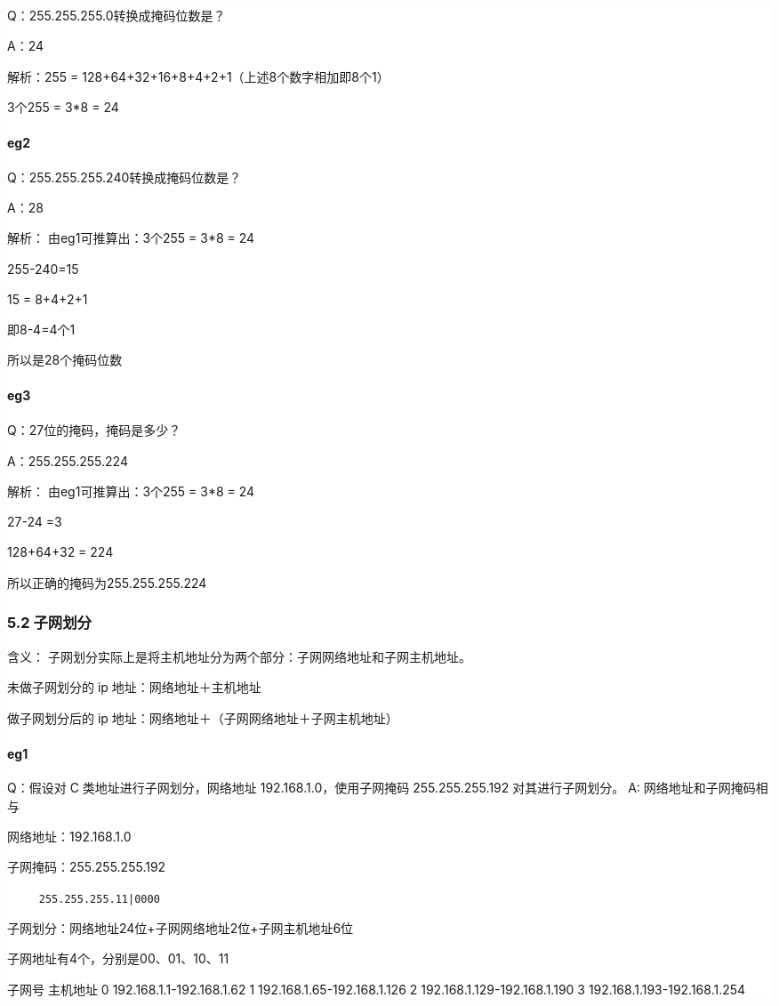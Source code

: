 Q：255.255.255.0转换成掩码位数是？

A：24

解析：255 = 128+64+32+16+8+4+2+1（上述8个数字相加即8个1）

3个255 = 3*8 = 24

#### eg2 ####
Q：255.255.255.240转换成掩码位数是？

A：28

解析：
由eg1可推算出：3个255 = 3*8 = 24

255-240=15

15 = 8+4+2+1

即8-4=4个1

所以是28个掩码位数


#### eg3 ####
Q：27位的掩码，掩码是多少？

A：255.255.255.224

解析：
由eg1可推算出：3个255 = 3*8 = 24

27-24 =3 

128+64+32 = 224

所以正确的掩码为255.255.255.224

### 5.2 子网划分 ###

含义：
子网划分实际上是将主机地址分为两个部分：子网网络地址和子网主机地址。

未做子网划分的 ip 地址：网络地址＋主机地址

做子网划分后的 ip 地址：网络地址＋（子网网络地址＋子网主机地址）

#### eg1 ####
Q：假设对 C 类地址进行子网划分，网络地址 192.168.1.0，使用子网掩码 255.255.255.192 对其进行子网划分。
A: 网络地址和子网掩码相与

网络地址：192.168.1.0

子网掩码：255.255.255.192

		 255.255.255.11|0000

子网划分：网络地址24位+子网网络地址2位+子网主机地址6位

子网地址有4个，分别是00、01、10、11

子网号	主机地址
0		192.168.1.1-192.168.1.62
1		192.168.1.65-192.168.1.126
2		192.168.1.129-192.168.1.190
3		192.168.1.193-192.168.1.254

